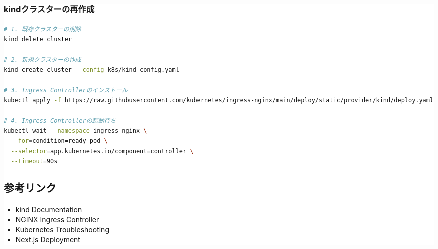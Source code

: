 ### kindクラスターの再作成
```bash
# 1. 既存クラスターの削除
kind delete cluster

# 2. 新規クラスターの作成
kind create cluster --config k8s/kind-config.yaml

# 3. Ingress Controllerのインストール
kubectl apply -f https://raw.githubusercontent.com/kubernetes/ingress-nginx/main/deploy/static/provider/kind/deploy.yaml

# 4. Ingress Controllerの起動待ち
kubectl wait --namespace ingress-nginx \
  --for=condition=ready pod \
  --selector=app.kubernetes.io/component=controller \
  --timeout=90s
```

## 参考リンク

- [kind Documentation](https://kind.sigs.k8s.io/)
- [NGINX Ingress Controller](https://kubernetes.github.io/ingress-nginx/)
- [Kubernetes Troubleshooting](https://kubernetes.io/docs/tasks/debug/)
- [Next.js Deployment](https://nextjs.org/docs/deployment)